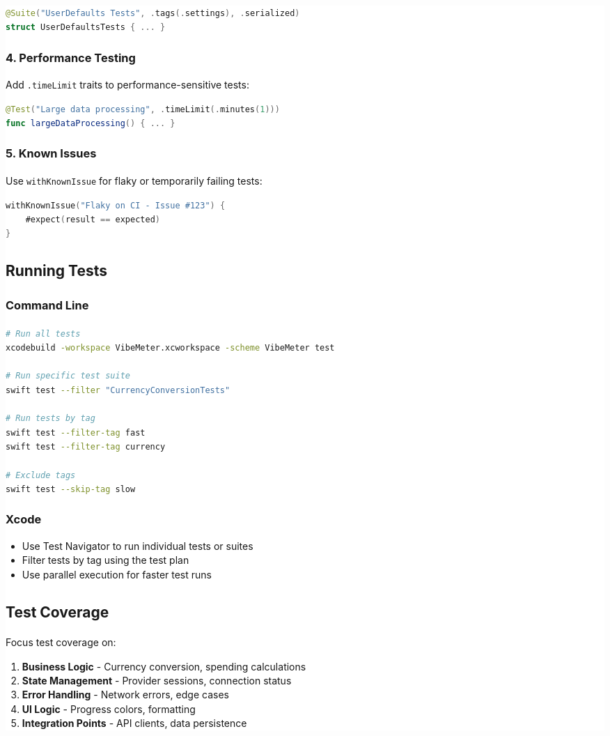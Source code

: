 ```swift
@Suite("UserDefaults Tests", .tags(.settings), .serialized)
struct UserDefaultsTests { ... }
```

### 4. Performance Testing

Add `.timeLimit` traits to performance-sensitive tests:

```swift
@Test("Large data processing", .timeLimit(.minutes(1)))
func largeDataProcessing() { ... }
```

### 5. Known Issues

Use `withKnownIssue` for flaky or temporarily failing tests:

```swift
withKnownIssue("Flaky on CI - Issue #123") {
    #expect(result == expected)
}
```

## Running Tests

### Command Line

```bash
# Run all tests
xcodebuild -workspace VibeMeter.xcworkspace -scheme VibeMeter test

# Run specific test suite
swift test --filter "CurrencyConversionTests"

# Run tests by tag
swift test --filter-tag fast
swift test --filter-tag currency

# Exclude tags
swift test --skip-tag slow
```

### Xcode

- Use Test Navigator to run individual tests or suites
- Filter tests by tag using the test plan
- Use parallel execution for faster test runs

## Test Coverage

Focus test coverage on:

1. **Business Logic** - Currency conversion, spending calculations
2. **State Management** - Provider sessions, connection status
3. **Error Handling** - Network errors, edge cases
4. **UI Logic** - Progress colors, formatting
5. **Integration Points** - API clients, data persistence
